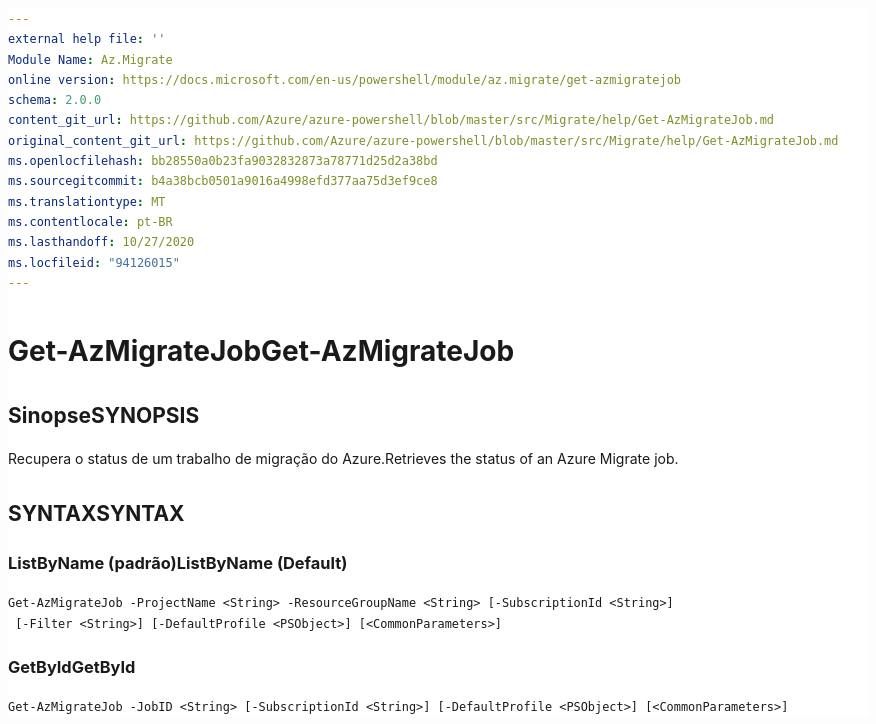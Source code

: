 ```yaml
---
external help file: ''
Module Name: Az.Migrate
online version: https://docs.microsoft.com/en-us/powershell/module/az.migrate/get-azmigratejob
schema: 2.0.0
content_git_url: https://github.com/Azure/azure-powershell/blob/master/src/Migrate/help/Get-AzMigrateJob.md
original_content_git_url: https://github.com/Azure/azure-powershell/blob/master/src/Migrate/help/Get-AzMigrateJob.md
ms.openlocfilehash: bb28550a0b23fa9032832873a78771d25d2a38bd
ms.sourcegitcommit: b4a38bcb0501a9016a4998efd377aa75d3ef9ce8
ms.translationtype: MT
ms.contentlocale: pt-BR
ms.lasthandoff: 10/27/2020
ms.locfileid: "94126015"
---
```

# <span data-ttu-id="0b891-101">Get-AzMigrateJob</span><span class="sxs-lookup"><span data-stu-id="0b891-101">Get-AzMigrateJob</span></span>

## <span data-ttu-id="0b891-102">Sinopse</span><span class="sxs-lookup"><span data-stu-id="0b891-102">SYNOPSIS</span></span>
<span data-ttu-id="0b891-103">Recupera o status de um trabalho de migração do Azure.</span><span class="sxs-lookup"><span data-stu-id="0b891-103">Retrieves the status of an Azure Migrate job.</span></span>

## <span data-ttu-id="0b891-104">SYNTAX</span><span class="sxs-lookup"><span data-stu-id="0b891-104">SYNTAX</span></span>

### <span data-ttu-id="0b891-105">ListByName (padrão)</span><span class="sxs-lookup"><span data-stu-id="0b891-105">ListByName (Default)</span></span>
```
Get-AzMigrateJob -ProjectName <String> -ResourceGroupName <String> [-SubscriptionId <String>]
 [-Filter <String>] [-DefaultProfile <PSObject>] [<CommonParameters>]
```

### <span data-ttu-id="0b891-106">GetById</span><span class="sxs-lookup"><span data-stu-id="0b891-106">GetById</span></span>
```
Get-AzMigrateJob -JobID <String> [-SubscriptionId <String>] [-DefaultProfile <PSObject>] [<CommonParameters>]
```
